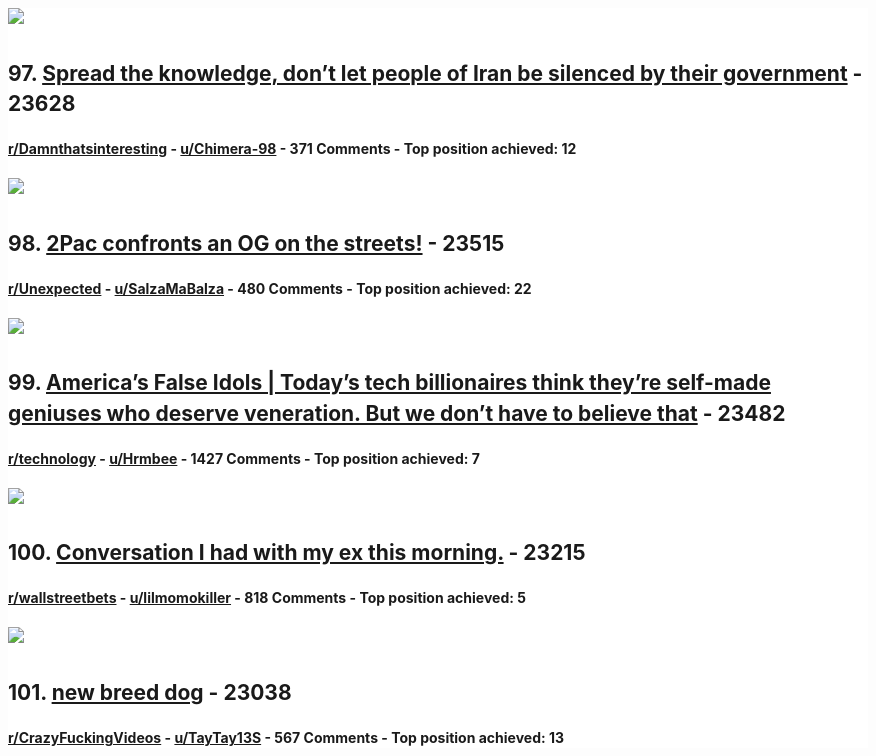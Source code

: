 <a href="https://i.redd.it/ba3f6i3yclp91.jpg"><img src="https://b.thumbs.redditmedia.com/sw9EeqZeryZZjPaUvhy72G0blFsW49TpiGk8xsBW1Io.jpg"></img></a>

## 97. [Spread the knowledge, don’t let people of Iran be silenced by their government](http://reddit.com/r/Damnthatsinteresting/comments/xlqk1o/spread_the_knowledge_dont_let_people_of_iran_be/) - 23628
#### [r/Damnthatsinteresting](http://reddit.com/r/Damnthatsinteresting) - [u/Chimera-98](http://reddit.com/u/Chimera-98) - 371 Comments - Top position achieved: 12

<a href="https://i.redd.it/mq43rycp7kp91.jpg"><img src="https://b.thumbs.redditmedia.com/OlUXLyDFpqE2iIEESXuwZwOK0GReI-gZyXv_jg3tnFg.jpg"></img></a>

## 98. [2Pac confronts an OG on the streets!](http://reddit.com/r/Unexpected/comments/xlzydw/2pac_confronts_an_og_on_the_streets/) - 23515
#### [r/Unexpected](http://reddit.com/r/Unexpected) - [u/SalzaMaBalza](http://reddit.com/u/SalzaMaBalza) - 480 Comments - Top position achieved: 22

<a href="https://v.redd.it/1k01g4b2imp91"><img src="https://b.thumbs.redditmedia.com/qzsXZMSUf4i3-35um435nzc_97ndRbsopzwXjMiqp7g.jpg"></img></a>

## 99. [America’s False Idols | Today’s tech billionaires think they’re self-made geniuses who deserve veneration. But we don’t have to believe that](http://reddit.com/r/technology/comments/xm5y9u/americas_false_idols_todays_tech_billionaires/) - 23482
#### [r/technology](http://reddit.com/r/technology) - [u/Hrmbee](http://reddit.com/u/Hrmbee) - 1427 Comments - Top position achieved: 7

<a href="https://www.theatlantic.com/ideas/archive/2022/09/big-tech-founders-gates-neumann-jobs/671519/"><img src="https://b.thumbs.redditmedia.com/PJRkHXunay05bpUFre3x6xAFQ-SB6HbQpWf8Mlv3kRA.jpg"></img></a>

## 100. [Conversation I had with my ex this morning.](http://reddit.com/r/wallstreetbets/comments/xm3rge/conversation_i_had_with_my_ex_this_morning/) - 23215
#### [r/wallstreetbets](http://reddit.com/r/wallstreetbets) - [u/lilmomokiller](http://reddit.com/u/lilmomokiller) - 818 Comments - Top position achieved: 5

<a href="https://i.redd.it/gz43bd9a8np91.jpg"><img src="https://b.thumbs.redditmedia.com/eoYpkkWpcZfXaEtvOgEz0dwEwJhyJ5Xp70uh1akSPbM.jpg"></img></a>

## 101. [new breed dog](http://reddit.com/r/CrazyFuckingVideos/comments/xlxbuz/new_breed_dog/) - 23038
#### [r/CrazyFuckingVideos](http://reddit.com/r/CrazyFuckingVideos) - [u/TayTay13S](http://reddit.com/u/TayTay13S) - 567 Comments - Top position achieved: 13
